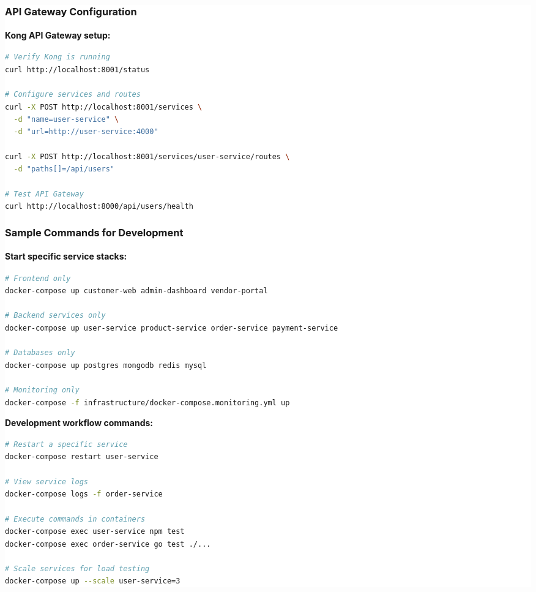 ### API Gateway Configuration

**Kong API Gateway setup:**

```sh
# Verify Kong is running
curl http://localhost:8001/status

# Configure services and routes
curl -X POST http://localhost:8001/services \
  -d "name=user-service" \
  -d "url=http://user-service:4000"

curl -X POST http://localhost:8001/services/user-service/routes \
  -d "paths[]=/api/users"

# Test API Gateway
curl http://localhost:8000/api/users/health
```

### Sample Commands for Development

**Start specific service stacks:**

```sh
# Frontend only
docker-compose up customer-web admin-dashboard vendor-portal

# Backend services only
docker-compose up user-service product-service order-service payment-service

# Databases only
docker-compose up postgres mongodb redis mysql

# Monitoring only
docker-compose -f infrastructure/docker-compose.monitoring.yml up
```

**Development workflow commands:**

```sh
# Restart a specific service
docker-compose restart user-service

# View service logs
docker-compose logs -f order-service

# Execute commands in containers
docker-compose exec user-service npm test
docker-compose exec order-service go test ./...

# Scale services for load testing
docker-compose up --scale user-service=3
```
